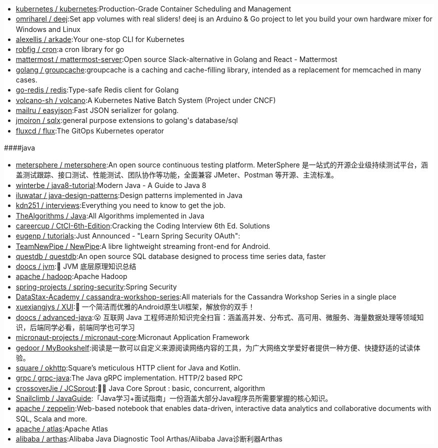 * [kubernetes / kubernetes](https://github.com/kubernetes/kubernetes):Production-Grade Container Scheduling and Management
* [omriharel / deej](https://github.com/omriharel/deej):Set app volumes with real sliders! deej is an Arduino & Go project to let you build your own hardware mixer for Windows and Linux
* [alexellis / arkade](https://github.com/alexellis/arkade):Your one-stop CLI for Kubernetes
* [robfig / cron](https://github.com/robfig/cron):a cron library for go
* [mattermost / mattermost-server](https://github.com/mattermost/mattermost-server):Open source Slack-alternative in Golang and React - Mattermost
* [golang / groupcache](https://github.com/golang/groupcache):groupcache is a caching and cache-filling library, intended as a replacement for memcached in many cases.
* [go-redis / redis](https://github.com/go-redis/redis):Type-safe Redis client for Golang
* [volcano-sh / volcano](https://github.com/volcano-sh/volcano):A Kubernetes Native Batch System (Project under CNCF)
* [mailru / easyjson](https://github.com/mailru/easyjson):Fast JSON serializer for golang.
* [jmoiron / sqlx](https://github.com/jmoiron/sqlx):general purpose extensions to golang's database/sql
* [fluxcd / flux](https://github.com/fluxcd/flux):The GitOps Kubernetes operator

####java
* [metersphere / metersphere](https://github.com/metersphere/metersphere):An open source continuous testing platform. MeterSphere 是一站式的开源企业级持续测试平台，涵盖测试跟踪、接口测试、性能测试、团队协作等功能，全面兼容 JMeter、Postman 等开源、主流标准。
* [winterbe / java8-tutorial](https://github.com/winterbe/java8-tutorial):Modern Java - A Guide to Java 8
* [iluwatar / java-design-patterns](https://github.com/iluwatar/java-design-patterns):Design patterns implemented in Java
* [kdn251 / interviews](https://github.com/kdn251/interviews):Everything you need to know to get the job.
* [TheAlgorithms / Java](https://github.com/TheAlgorithms/Java):All Algorithms implemented in Java
* [careercup / CtCI-6th-Edition](https://github.com/careercup/CtCI-6th-Edition):Cracking the Coding Interview 6th Ed. Solutions
* [eugenp / tutorials](https://github.com/eugenp/tutorials):Just Announced - "Learn Spring Security OAuth":
* [TeamNewPipe / NewPipe](https://github.com/TeamNewPipe/NewPipe):A libre lightweight streaming front-end for Android.
* [questdb / questdb](https://github.com/questdb/questdb):An open source SQL database designed to process time series data, faster
* [doocs / jvm](https://github.com/doocs/jvm):🤗 JVM 底层原理知识总结
* [apache / hadoop](https://github.com/apache/hadoop):Apache Hadoop
* [spring-projects / spring-security](https://github.com/spring-projects/spring-security):Spring Security
* [DataStax-Academy / cassandra-workshop-series](https://github.com/DataStax-Academy/cassandra-workshop-series):All materials for the Cassandra Workshop Series in a single place
* [xuexiangjys / XUI](https://github.com/xuexiangjys/XUI):💍 一个简洁而优雅的Android原生UI框架，解放你的双手！
* [doocs / advanced-java](https://github.com/doocs/advanced-java):😮 互联网 Java 工程师进阶知识完全扫盲：涵盖高并发、分布式、高可用、微服务、海量数据处理等领域知识，后端同学必看，前端同学也可学习
* [micronaut-projects / micronaut-core](https://github.com/micronaut-projects/micronaut-core):Micronaut Application Framework
* [gedoor / MyBookshelf](https://github.com/gedoor/MyBookshelf):阅读是一款可以自定义来源阅读网络内容的工具，为广大网络文学爱好者提供一种方便、快捷舒适的试读体验。
* [square / okhttp](https://github.com/square/okhttp):Square’s meticulous HTTP client for Java and Kotlin.
* [grpc / grpc-java](https://github.com/grpc/grpc-java):The Java gRPC implementation. HTTP/2 based RPC
* [crossoverJie / JCSprout](https://github.com/crossoverJie/JCSprout):👨‍🎓 Java Core Sprout : basic, concurrent, algorithm
* [Snailclimb / JavaGuide](https://github.com/Snailclimb/JavaGuide):「Java学习+面试指南」一份涵盖大部分Java程序员所需要掌握的核心知识。
* [apache / zeppelin](https://github.com/apache/zeppelin):Web-based notebook that enables data-driven, interactive data analytics and collaborative documents with SQL, Scala and more.
* [apache / atlas](https://github.com/apache/atlas):Apache Atlas
* [alibaba / arthas](https://github.com/alibaba/arthas):Alibaba Java Diagnostic Tool Arthas/Alibaba Java诊断利器Arthas